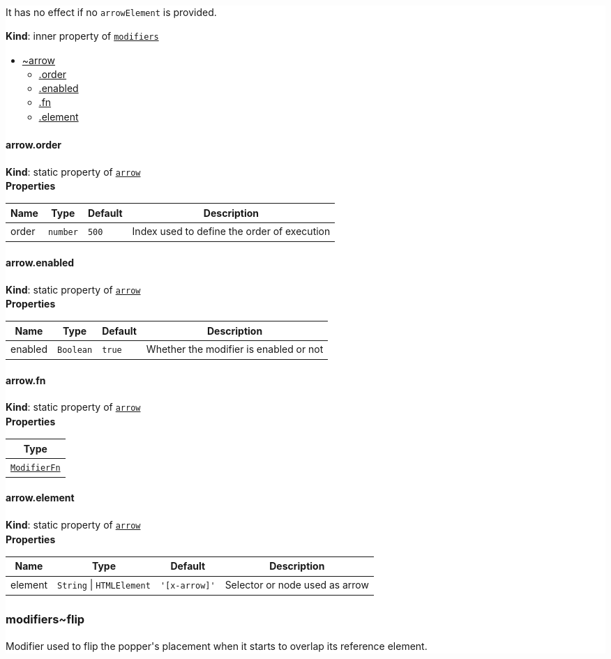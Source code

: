 It has no effect if no `arrowElement` is provided.

**Kind**: inner property of <code>[modifiers](#modifiers)</code>  

* [~arrow](#modifiers..arrow)
    * [.order](#modifiers..arrow.order)
    * [.enabled](#modifiers..arrow.enabled)
    * [.fn](#modifiers..arrow.fn)
    * [.element](#modifiers..arrow.element)

<a name="modifiers..arrow.order"></a>

#### arrow.order
**Kind**: static property of <code>[arrow](#modifiers..arrow)</code>  
**Properties**

| Name | Type | Default | Description |
| --- | --- | --- | --- |
| order | <code>number</code> | <code>500</code> | Index used to define the order of execution |

<a name="modifiers..arrow.enabled"></a>

#### arrow.enabled
**Kind**: static property of <code>[arrow](#modifiers..arrow)</code>  
**Properties**

| Name | Type | Default | Description |
| --- | --- | --- | --- |
| enabled | <code>Boolean</code> | <code>true</code> | Whether the modifier is enabled or not |

<a name="modifiers..arrow.fn"></a>

#### arrow.fn
**Kind**: static property of <code>[arrow](#modifiers..arrow)</code>  
**Properties**

| Type |
| --- |
| <code>[ModifierFn](#ModifierFn)</code> | 

<a name="modifiers..arrow.element"></a>

#### arrow.element
**Kind**: static property of <code>[arrow](#modifiers..arrow)</code>  
**Properties**

| Name | Type | Default | Description |
| --- | --- | --- | --- |
| element | <code>String</code> \| <code>HTMLElement</code> | <code>&#x27;[x-arrow]&#x27;</code> | Selector or node used as arrow |

<a name="modifiers..flip"></a>

### modifiers~flip
Modifier used to flip the popper's placement when it starts to overlap its
reference element.

